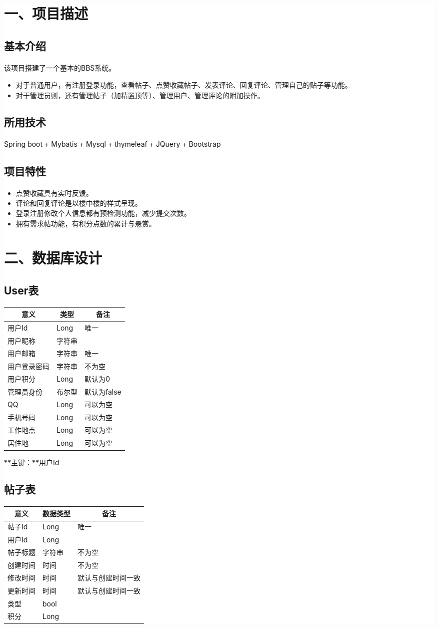 # 一、项目描述
## 基本介绍
该项目搭建了一个基本的BBS系统。
- 对于普通用户，有注册登录功能，查看帖子、点赞收藏帖子、发表评论、回复评论、管理自己的贴子等功能。
- 对于管理员则，还有管理帖子（加精置顶等）、管理用户、管理评论的附加操作。
## 所用技术
Spring boot + Mybatis + Mysql + thymeleaf + JQuery + Bootstrap
## 项目特性
- 点赞收藏具有实时反馈。
- 评论和回复评论是以楼中楼的样式呈现。
- 登录注册修改个人信息都有预检测功能，减少提交次数。
- 拥有需求帖功能，有积分点数的累计与悬赏。

# 二、数据库设计

## User表

| 意义         | 类型   | 备注        |
| ------------ | ------ | ----------- |
| 用户Id       | Long   | 唯一        |
| 用户昵称     | 字符串 |             |
| 用户邮箱     | 字符串 | 唯一        |
| 用户登录密码 | 字符串 | 不为空      |
| 用户积分     | Long   | 默认为0     |
| 管理员身份   | 布尔型 | 默认为false |
| QQ           | Long   | 可以为空    |
| 手机号码     | Long   | 可以为空    |
| 工作地点     | Long   | 可以为空    |
| 居住地       | Long   | 可以为空    |

**主键：**用户Id

## 帖子表

| 意义       | 数据类型 | 备注               |
| ---------- | -------- | ------------------ |
| 帖子Id     | Long     | 唯一               |
| 用户Id     | Long     |                    |
| 帖子标题   | 字符串   | 不为空             |
| 创建时间   | 时间     | 不为空             |
| 修改时间   | 时间     | 默认与创建时间一致 |
| 更新时间   | 时间     | 默认与创建时间一致 |
| 类型       | bool     |                    |
| 积分       | Long     |                    |